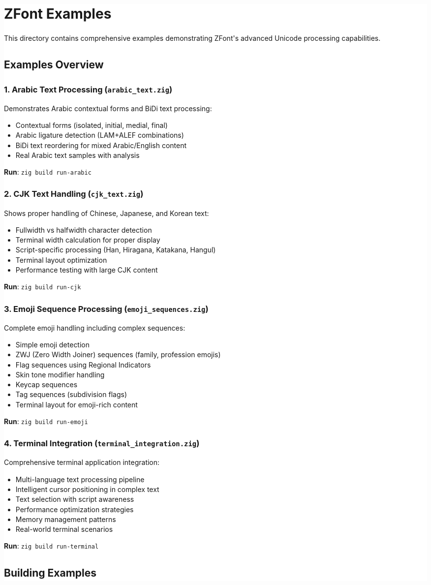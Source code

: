 # ZFont Examples

This directory contains comprehensive examples demonstrating ZFont's advanced Unicode processing capabilities.

## Examples Overview

### 1. Arabic Text Processing (`arabic_text.zig`)
Demonstrates Arabic contextual forms and BiDi text processing:
- Contextual forms (isolated, initial, medial, final)
- Arabic ligature detection (LAM+ALEF combinations)
- BiDi text reordering for mixed Arabic/English content
- Real Arabic text samples with analysis

**Run**: `zig build run-arabic`

### 2. CJK Text Handling (`cjk_text.zig`)
Shows proper handling of Chinese, Japanese, and Korean text:
- Fullwidth vs halfwidth character detection
- Terminal width calculation for proper display
- Script-specific processing (Han, Hiragana, Katakana, Hangul)
- Terminal layout optimization
- Performance testing with large CJK content

**Run**: `zig build run-cjk`

### 3. Emoji Sequence Processing (`emoji_sequences.zig`)
Complete emoji handling including complex sequences:
- Simple emoji detection
- ZWJ (Zero Width Joiner) sequences (family, profession emojis)
- Flag sequences using Regional Indicators
- Skin tone modifier handling
- Keycap sequences
- Tag sequences (subdivision flags)
- Terminal layout for emoji-rich content

**Run**: `zig build run-emoji`

### 4. Terminal Integration (`terminal_integration.zig`)
Comprehensive terminal application integration:
- Multi-language text processing pipeline
- Intelligent cursor positioning in complex text
- Text selection with script awareness
- Performance optimization strategies
- Memory management patterns
- Real-world terminal scenarios

**Run**: `zig build run-terminal`

## Building Examples
